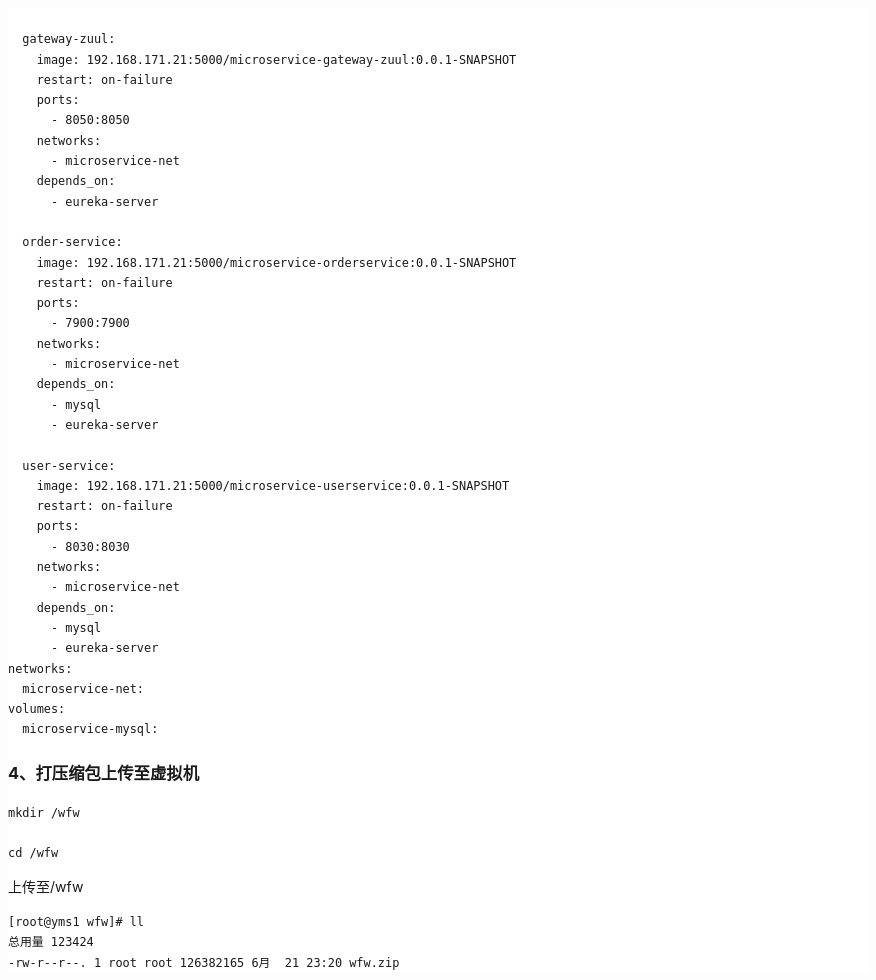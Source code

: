 ```shell

  gateway-zuul:
    image: 192.168.171.21:5000/microservice-gateway-zuul:0.0.1-SNAPSHOT
    restart: on-failure
    ports:
      - 8050:8050
    networks:
      - microservice-net
    depends_on:
      - eureka-server

  order-service:
    image: 192.168.171.21:5000/microservice-orderservice:0.0.1-SNAPSHOT
    restart: on-failure
    ports:
      - 7900:7900
    networks:
      - microservice-net
    depends_on:
      - mysql
      - eureka-server

  user-service:
    image: 192.168.171.21:5000/microservice-userservice:0.0.1-SNAPSHOT
    restart: on-failure
    ports:
      - 8030:8030
    networks:
      - microservice-net
    depends_on:
      - mysql
      - eureka-server
networks:
  microservice-net:
volumes:
  microservice-mysql:
```

### 4、打压缩包上传至虚拟机

```shell
mkdir /wfw

cd /wfw
```

上传至/wfw

```shell
[root@yms1 wfw]# ll
总用量 123424
-rw-r--r--. 1 root root 126382165 6月  21 23:20 wfw.zip
```
